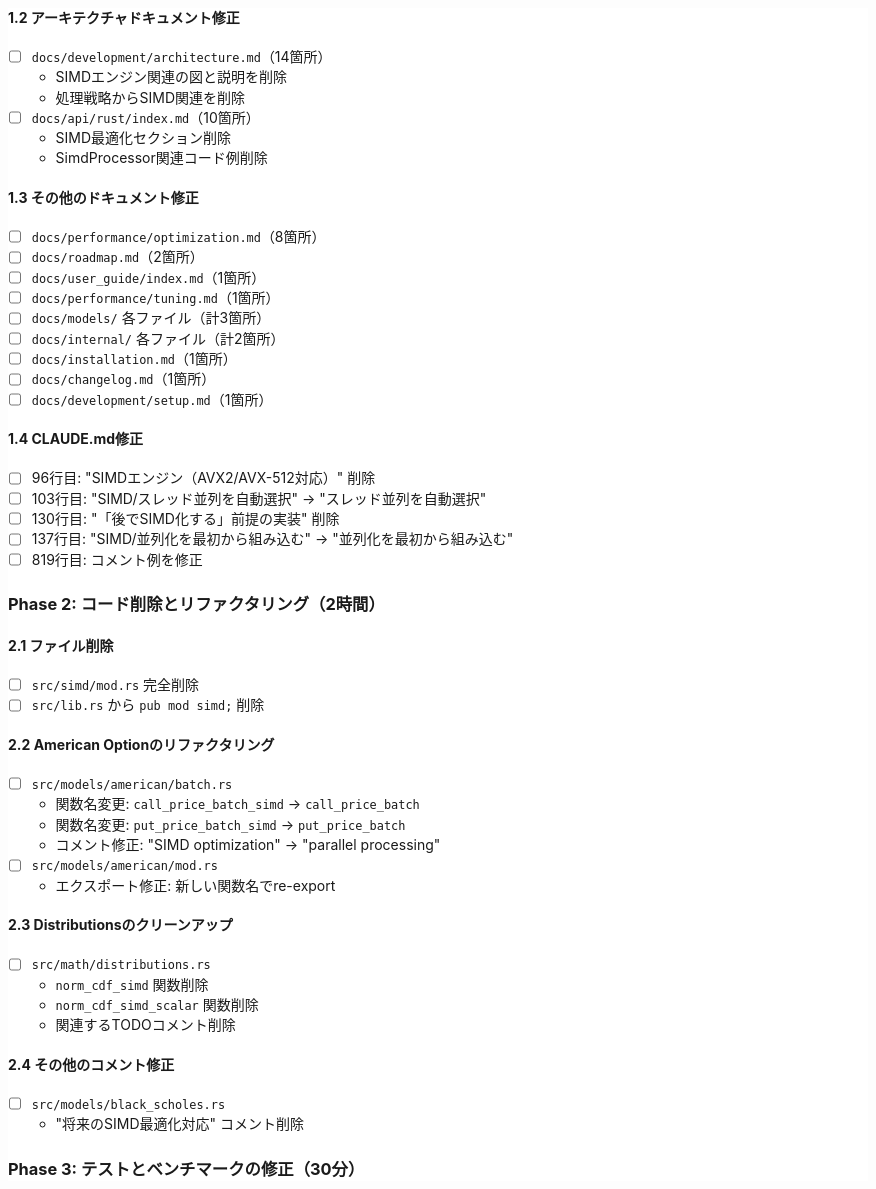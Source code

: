 #### 1.2 アーキテクチャドキュメント修正
- [ ] `docs/development/architecture.md`（14箇所）
  - SIMDエンジン関連の図と説明を削除
  - 処理戦略からSIMD関連を削除
- [ ] `docs/api/rust/index.md`（10箇所）
  - SIMD最適化セクション削除
  - SimdProcessor関連コード例削除

#### 1.3 その他のドキュメント修正
- [ ] `docs/performance/optimization.md`（8箇所）
- [ ] `docs/roadmap.md`（2箇所）
- [ ] `docs/user_guide/index.md`（1箇所）
- [ ] `docs/performance/tuning.md`（1箇所）
- [ ] `docs/models/` 各ファイル（計3箇所）
- [ ] `docs/internal/` 各ファイル（計2箇所）
- [ ] `docs/installation.md`（1箇所）
- [ ] `docs/changelog.md`（1箇所）
- [ ] `docs/development/setup.md`（1箇所）

#### 1.4 CLAUDE.md修正
- [ ] 96行目: "SIMDエンジン（AVX2/AVX-512対応）" 削除
- [ ] 103行目: "SIMD/スレッド並列を自動選択" → "スレッド並列を自動選択"
- [ ] 130行目: "「後でSIMD化する」前提の実装" 削除
- [ ] 137行目: "SIMD/並列化を最初から組み込む" → "並列化を最初から組み込む"
- [ ] 819行目: コメント例を修正

### Phase 2: コード削除とリファクタリング（2時間）

#### 2.1 ファイル削除
- [ ] `src/simd/mod.rs` 完全削除
- [ ] `src/lib.rs` から `pub mod simd;` 削除

#### 2.2 American Optionのリファクタリング
- [ ] `src/models/american/batch.rs`
  - 関数名変更: `call_price_batch_simd` → `call_price_batch`
  - 関数名変更: `put_price_batch_simd` → `put_price_batch`
  - コメント修正: "SIMD optimization" → "parallel processing"
- [ ] `src/models/american/mod.rs`
  - エクスポート修正: 新しい関数名でre-export

#### 2.3 Distributionsのクリーンアップ
- [ ] `src/math/distributions.rs`
  - `norm_cdf_simd` 関数削除
  - `norm_cdf_simd_scalar` 関数削除
  - 関連するTODOコメント削除

#### 2.4 その他のコメント修正
- [ ] `src/models/black_scholes.rs`
  - "将来のSIMD最適化対応" コメント削除

### Phase 3: テストとベンチマークの修正（30分）
